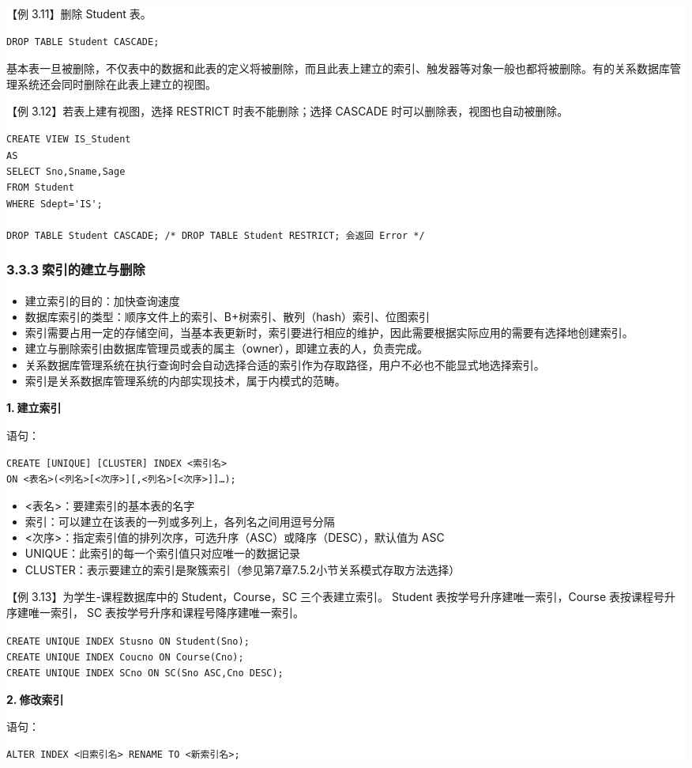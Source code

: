 
【例 3.11】删除 Student 表。

```
DROP TABLE Student CASCADE;
```

基本表一旦被删除，不仅表中的数据和此表的定义将被删除，而且此表上建立的索引、触发器等对象一般也都将被删除。有的关系数据库管理系统还会同时删除在此表上建立的视图。

【例 3.12】若表上建有视图，选择 RESTRICT 时表不能删除；选择 CASCADE 时可以删除表，视图也自动被删除。

```
CREATE VIEW IS_Student
AS
SELECT Sno,Sname,Sage
FROM Student
WHERE Sdept='IS';

DROP TABLE Student CASCADE; /* DROP TABLE Student RESTRICT; 会返回 Error */
```

### 3.3.3 索引的建立与删除

-   建立索引的目的：加快查询速度
-   数据库索引的类型：顺序文件上的索引、B+树索引、散列（hash）索引、位图索引
-   索引需要占用一定的存储空间，当基本表更新时，索引要进行相应的维护，因此需要根据实际应用的需要有选择地创建索引。
-   建立与删除索引由数据库管理员或表的属主（owner），即建立表的人，负责完成。
-   关系数据库管理系统在执行查询时会自动选择合适的索引作为存取路径，用户不必也不能显式地选择索引。
-   索引是关系数据库管理系统的内部实现技术，属于内模式的范畴。

**1\. 建立索引**

语句：

```
CREATE [UNIQUE] [CLUSTER] INDEX <索引名>
ON <表名>(<列名>[<次序>][,<列名>[<次序>]]…);
```

-   <表名>：要建索引的基本表的名字
-   索引：可以建立在该表的一列或多列上，各列名之间用逗号分隔
-   <次序>：指定索引值的排列次序，可选升序（ASC）或降序（DESC），默认值为 ASC
-   UNIQUE：此索引的每一个索引值只对应唯一的数据记录
-   CLUSTER：表示要建立的索引是聚簇索引（参见第7章7.5.2小节关系模式存取方法选择）

【例 3.13】为学生-课程数据库中的 Student，Course，SC 三个表建立索引。 Student 表按学号升序建唯一索引，Course 表按课程号升序建唯一索引， SC 表按学号升序和课程号降序建唯一索引。

```
CREATE UNIQUE INDEX Stusno ON Student(Sno); 
CREATE UNIQUE INDEX Coucno ON Course(Cno);
CREATE UNIQUE INDEX SCno ON SC(Sno ASC,Cno DESC);
```

**2\. 修改索引**

语句：

```
ALTER INDEX <旧索引名> RENAME TO <新索引名>;
```
